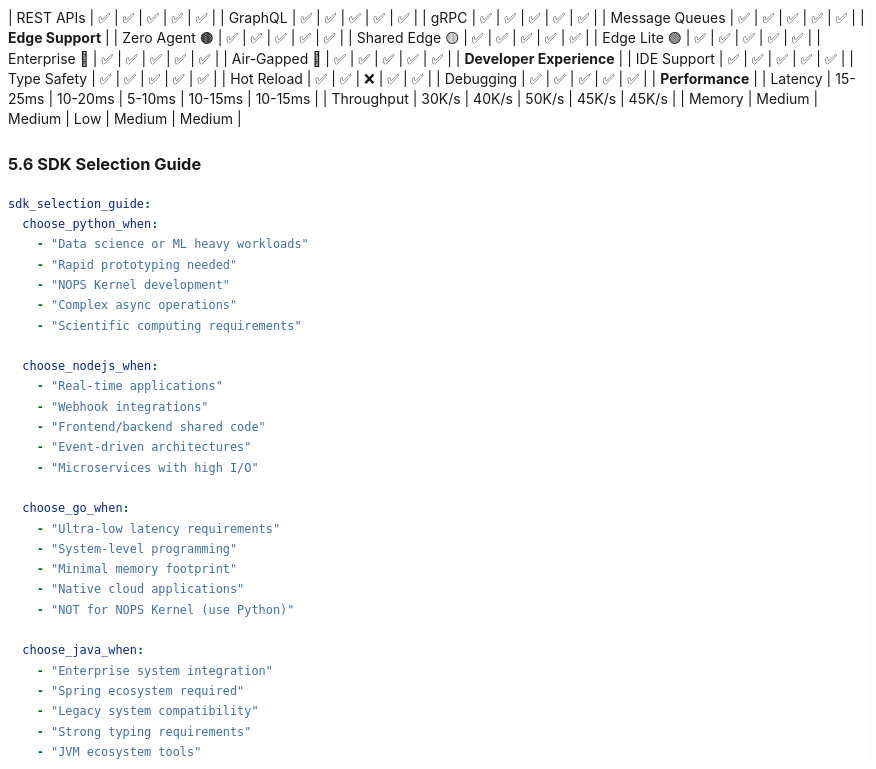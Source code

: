 | REST APIs | ✅ | ✅ | ✅ | ✅ | ✅ |
| GraphQL | ✅ | ✅ | ✅ | ✅ | ✅ |
| gRPC | ✅ | ✅ | ✅ | ✅ | ✅ |
| Message Queues | ✅ | ✅ | ✅ | ✅ | ✅ |
| **Edge Support** |
| Zero Agent 🟤 | ✅ | ✅ | ✅ | ✅ | ✅ |
| Shared Edge 🟡 | ✅ | ✅ | ✅ | ✅ | ✅ |
| Edge Lite 🟢 | ✅ | ✅ | ✅ | ✅ | ✅ |
| Enterprise 🔵 | ✅ | ✅ | ✅ | ✅ | ✅ |
| Air-Gapped 🔴 | ✅ | ✅ | ✅ | ✅ | ✅ |
| **Developer Experience** |
| IDE Support | ✅ | ✅ | ✅ | ✅ | ✅ |
| Type Safety | ✅ | ✅ | ✅ | ✅ | ✅ |
| Hot Reload | ✅ | ✅ | ❌ | ✅ | ✅ |
| Debugging | ✅ | ✅ | ✅ | ✅ | ✅ |
| **Performance** |
| Latency | 15-25ms | 10-20ms | 5-10ms | 10-15ms | 10-15ms |
| Throughput | 30K/s | 40K/s | 50K/s | 45K/s | 45K/s |
| Memory | Medium | Medium | Low | Medium | Medium |

### 5.6 SDK Selection Guide

```yaml
sdk_selection_guide:
  choose_python_when:
    - "Data science or ML heavy workloads"
    - "Rapid prototyping needed"
    - "NOPS Kernel development"
    - "Complex async operations"
    - "Scientific computing requirements"
    
  choose_nodejs_when:
    - "Real-time applications"
    - "Webhook integrations"
    - "Frontend/backend shared code"
    - "Event-driven architectures"
    - "Microservices with high I/O"
    
  choose_go_when:
    - "Ultra-low latency requirements"
    - "System-level programming"
    - "Minimal memory footprint"
    - "Native cloud applications"
    - "NOT for NOPS Kernel (use Python)"
    
  choose_java_when:
    - "Enterprise system integration"
    - "Spring ecosystem required"
    - "Legacy system compatibility"
    - "Strong typing requirements"
    - "JVM ecosystem tools"
```